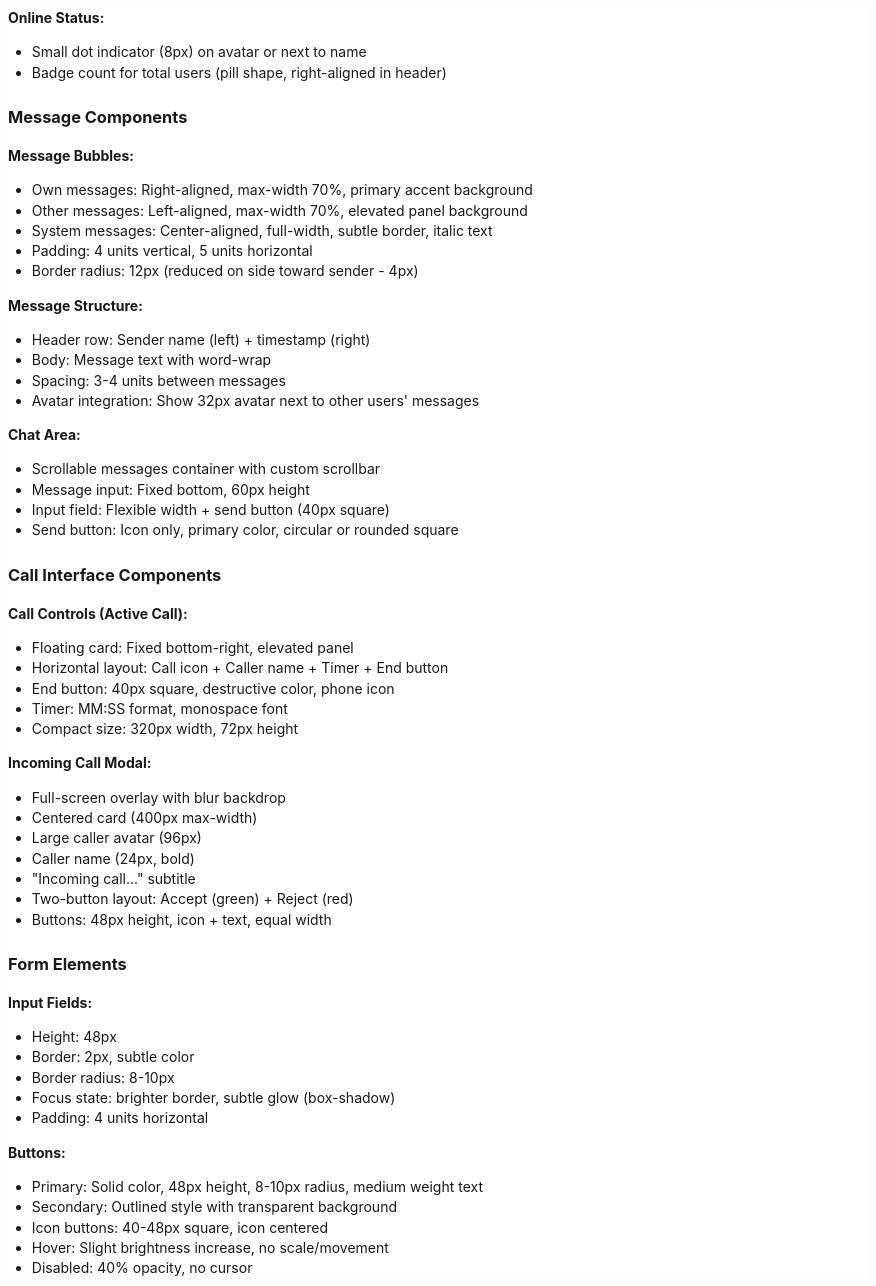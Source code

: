 **Online Status:**
- Small dot indicator (8px) on avatar or next to name
- Badge count for total users (pill shape, right-aligned in header)

### Message Components
**Message Bubbles:**
- Own messages: Right-aligned, max-width 70%, primary accent background
- Other messages: Left-aligned, max-width 70%, elevated panel background
- System messages: Center-aligned, full-width, subtle border, italic text
- Padding: 4 units vertical, 5 units horizontal
- Border radius: 12px (reduced on side toward sender - 4px)

**Message Structure:**
- Header row: Sender name (left) + timestamp (right)
- Body: Message text with word-wrap
- Spacing: 3-4 units between messages
- Avatar integration: Show 32px avatar next to other users' messages

**Chat Area:**
- Scrollable messages container with custom scrollbar
- Message input: Fixed bottom, 60px height
- Input field: Flexible width + send button (40px square)
- Send button: Icon only, primary color, circular or rounded square

### Call Interface Components
**Call Controls (Active Call):**
- Floating card: Fixed bottom-right, elevated panel
- Horizontal layout: Call icon + Caller name + Timer + End button
- End button: 40px square, destructive color, phone icon
- Timer: MM:SS format, monospace font
- Compact size: 320px width, 72px height

**Incoming Call Modal:**
- Full-screen overlay with blur backdrop
- Centered card (400px max-width)
- Large caller avatar (96px)
- Caller name (24px, bold)
- "Incoming call..." subtitle
- Two-button layout: Accept (green) + Reject (red)
- Buttons: 48px height, icon + text, equal width

### Form Elements
**Input Fields:**
- Height: 48px
- Border: 2px, subtle color
- Border radius: 8-10px
- Focus state: brighter border, subtle glow (box-shadow)
- Padding: 4 units horizontal

**Buttons:**
- Primary: Solid color, 48px height, 8-10px radius, medium weight text
- Secondary: Outlined style with transparent background
- Icon buttons: 40-48px square, icon centered
- Hover: Slight brightness increase, no scale/movement
- Disabled: 40% opacity, no cursor
